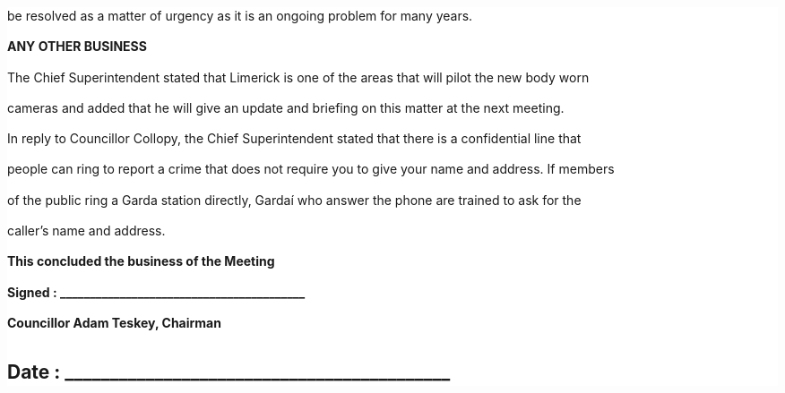 be resolved as a matter of urgency as it is an ongoing problem for many years.

**ANY OTHER BUSINESS**

The Chief Superintendent stated that Limerick is one of the areas that will pilot the new body worn

cameras and added that he will give an update and briefing on this matter at the next meeting.

In reply to Councillor Collopy, the Chief Superintendent stated that there is a confidential line that

people can ring to report a crime that does not require you to give your name and address. If members

of the public ring a Garda station directly, Gardaí who answer the phone are trained to ask for the

caller’s name and address.

**This concluded the business of the Meeting**

**Signed : \_\_\_\_\_\_\_\_\_\_\_\_\_\_\_\_\_\_\_\_\_\_\_\_\_\_\_\_\_\_\_\_\_\_\_\_\_\_\_\_\_**

**Councillor Adam Teskey, Chairman**

**Date : \_\_\_\_\_\_\_\_\_\_\_\_\_\_\_\_\_\_\_\_\_\_\_\_\_\_\_\_\_\_\_\_\_\_\_\_\_\_\_\_\_\_\_**
---
